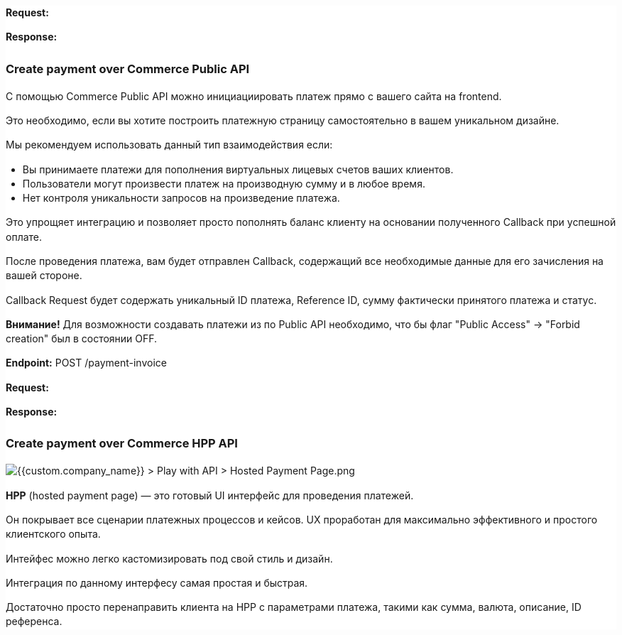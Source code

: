 **Request:**

<example>

**Response:**

<example>


### Create payment over Commerce Public API

С помощью Commerce Public API можно инициациировать платеж прямо с вашего сайта на frontend.

Это необходимо, если вы хотите построить платежную страницу самостоятельно в вашем уникальном дизайне.

Мы рекомендуем использовать данный тип взаимодействия если:

-   Вы принимаете платежи для пополнения виртуальных лицевых счетов ваших клиентов.
-   Пользователи могут произвести платеж на производную сумму и в любое время.
-   Нет контроля уникальности запросов на произведение платежа.

Это упрощяет интеграцию и позволяет просто пополнять баланс клиенту на основании полученного Callback при успешной оплате.

После проведения платежа, вам будет отправлен Callback, содержащий все необходимые данные для его зачисления на вашей стороне.

Callback Request будет содержать уникальный ID платежа, Reference ID, сумму фактически принятого платежа и статус.

**Внимание!** Для возможности создавать платежи из по Public API необходимо, что бы флаг "Public Access" → "Forbid creation" был в состоянии OFF.

**Endpoint:** POST /payment-invoice

**Request:**

<example>

**Response:**

<example>


### Create payment over Commerce HPP API

![](images/hpp.png "{{custom.company_name}} > Play with API > Hosted Payment Page.png")

**HPP** (hosted payment page) — это готовый UI интерфейс для проведения платежей.

Он покрывает все сценарии платежных процессов и кейсов. UX проработан для максимально эффективного и простого клиентского опыта.

Интейфес можно легко кастомизировать под свой стиль и дизайн.

Интеграция по данному интерфесу самая простая и быстрая.

Достаточно просто перенаправить клиента на HPP с параметрами платежа, такими как сумма, валюта, описание, ID референса.
